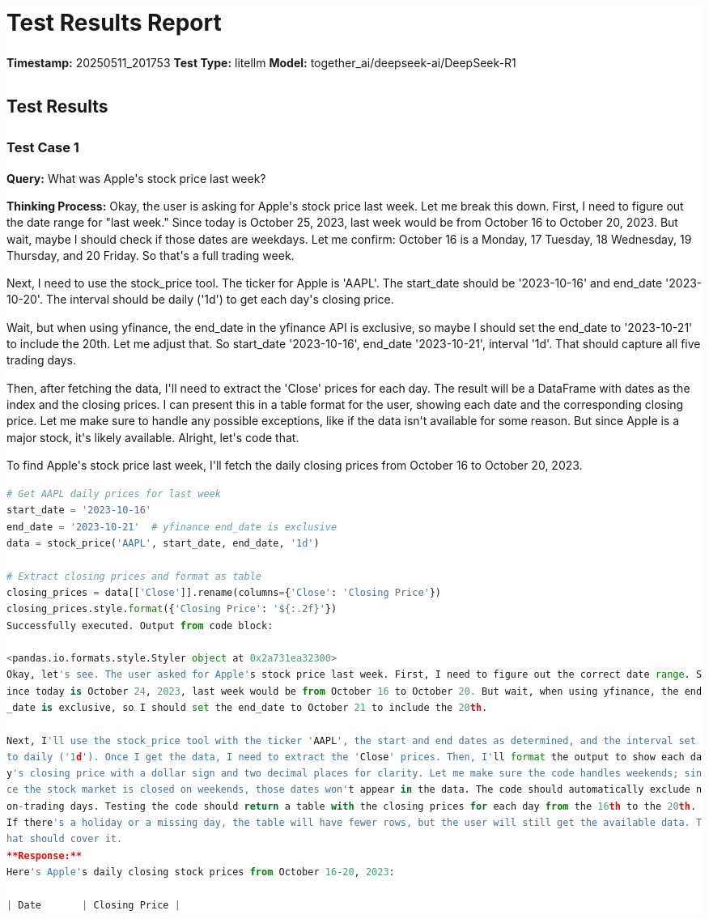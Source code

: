 # Test Results Report

**Timestamp:** 20250511_201753
**Test Type:** litellm
**Model:** together_ai/deepseek-ai/DeepSeek-R1

## Test Results

### Test Case 1

**Query:** What was Apple's stock price last week?

**Thinking Process:**
Okay, the user is asking for Apple's stock price last week. Let me break this down. First, I need to figure out the date range for "last week." Since today is October 25, 2023, last week would be from October 16 to October 20, 2023. But wait, maybe I should check if those dates are weekdays. Let me confirm: October 16 is a Monday, 17 Tuesday, 18 Wednesday, 19 Thursday, and 20 Friday. So that's a full trading week.

Next, I need to use the stock_price tool. The ticker for Apple is 'AAPL'. The start_date should be '2023-10-16' and end_date '2023-10-20'. The interval should be daily ('1d') to get each day's closing price. 

Wait, but when using yfinance, the end_date in the yfinance API is exclusive, so maybe I should set the end_date to '2023-10-21' to include the 20th. Let me adjust that. So start_date '2023-10-16', end_date '2023-10-21', interval '1d'. That should capture all five trading days.

Then, after fetching the data, I'll need to extract the 'Close' prices for each day. The result will be a DataFrame with dates as the index and the closing prices. I can present this in a table format for the user, showing each date and the corresponding closing price. Let me make sure to handle any possible exceptions, like if the data isn't available for some reason. But since Apple is a major stock, it's likely available. Alright, let's code that.

To find Apple's stock price last week, I'll fetch the daily closing prices from October 16 to October 20, 2023.

```python
# Get AAPL daily prices for last week
start_date = '2023-10-16'
end_date = '2023-10-21'  # yfinance end_date is exclusive
data = stock_price('AAPL', start_date, end_date, '1d')

# Extract closing prices and format as table
closing_prices = data[['Close']].rename(columns={'Close': 'Closing Price'})
closing_prices.style.format({'Closing Price': '${:.2f}'})
Successfully executed. Output from code block:

<pandas.io.formats.style.Styler object at 0x2a731ea32300>
Okay, let's see. The user asked for Apple's stock price last week. First, I need to figure out the correct date range. Since today is October 24, 2023, last week would be from October 16 to October 20. But wait, when using yfinance, the end_date is exclusive, so I should set the end_date to October 21 to include the 20th.

Next, I'll use the stock_price tool with the ticker 'AAPL', the start and end dates as determined, and the interval set to daily ('1d'). Once I get the data, I need to extract the 'Close' prices. Then, I'll format the output to show each day's closing price with a dollar sign and two decimal places for clarity. Let me make sure the code handles weekends; since the stock market is closed on weekends, those dates won't appear in the data. The code should automatically exclude non-trading days. Testing the code should return a table with the closing prices for each day from the 16th to the 20th. If there's a holiday or a missing day, the table will have fewer rows, but the user will still get the available data. That should cover it.
**Response:**
Here's Apple's daily closing stock prices from October 16-20, 2023:

| Date       | Closing Price |
```